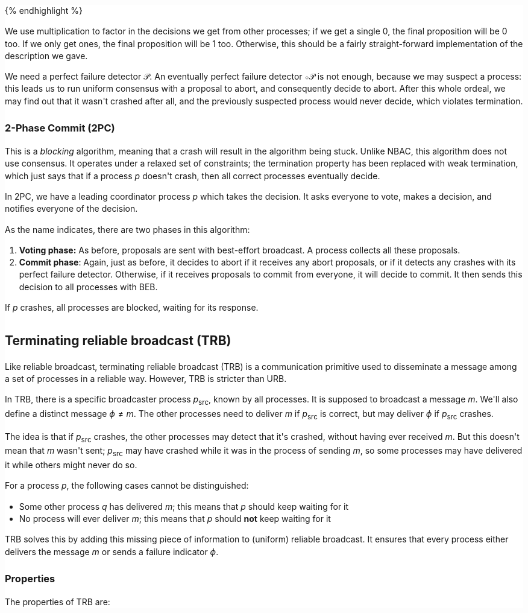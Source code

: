 {% endhighlight %}

We use multiplication to factor in the decisions we get from other processes; if we get a single 0, the final proposition will be 0 too. If we only get ones, the final proposition will be 1 too. Otherwise, this should be a fairly straight-forward implementation of the description we gave. 

We need a perfect failure detector $\mathcal{P}$. An eventually perfect failure detector $\diamond\mathcal{P}$ is not enough, because we may suspect a process: this leads us to run uniform consensus with a proposal to abort, and consequently decide to abort. After this whole ordeal, we may find out that it wasn't crashed after all, and the previously suspected process would never decide, which violates termination. 

### 2-Phase Commit (2PC)
This is a *blocking* algorithm, meaning that a crash will result in the algorithm being stuck. Unlike NBAC, this algorithm does not use consensus. It operates under a relaxed set of constraints; the termination property has been replaced with weak termination, which just says that if a process $p$ doesn't crash, then all correct processes eventually decide.

In 2PC, we have a leading coordinator process $p$ which takes the decision. It asks everyone to vote, makes a decision, and notifies everyone of the decision.

As the name indicates, there are two phases in this algorithm:

1. **Voting phase:** As before, proposals are sent with best-effort broadcast. A process collects all these proposals. 
2. **Commit phase**: Again, just as before, it decides to abort if it receives any abort proposals, or if it detects any crashes with its perfect failure detector. Otherwise, if it receives proposals to commit from everyone, it will decide to commit. It then sends this decision to all processes with BEB.

If $p$ crashes, all processes are blocked, waiting for its response. 

## Terminating reliable broadcast (TRB)
Like reliable broadcast, terminating reliable broadcast (TRB) is a communication primitive used to disseminate a message among a set of processes in a reliable way. However, TRB is stricter than URB.

In TRB, there is a specific broadcaster process $p_{\text{src}}$, known by all processes. It is supposed to broadcast a message $m$. We'll also define a distinct message $\phi \ne m$. The other processes need to deliver $m$ if $p_{\text{src}}$ is correct, but may deliver $\phi$ if $p_{\text{src}}$ crashes.

The idea is that if $p_{\text{src}}$ crashes, the other processes may detect that it's crashed, without having ever received $m$. But this doesn't mean that $m$ wasn't sent; $p_{\text{src}}$ may have crashed while it was in the process of sending $m$, so some processes may have delivered it while others might never do so.

For a process $p$, the following cases cannot be distinguished:

- Some other process $q$ has delivered $m$; this means that $p$ should keep waiting for it
- No process will ever deliver $m$; this means that $p$ should **not** keep waiting for it

TRB solves this by adding this missing piece of information to (uniform) reliable broadcast. It ensures that every process either delivers the message $m$ or sends a failure indicator $\phi$. 

### Properties
The properties of TRB are:
